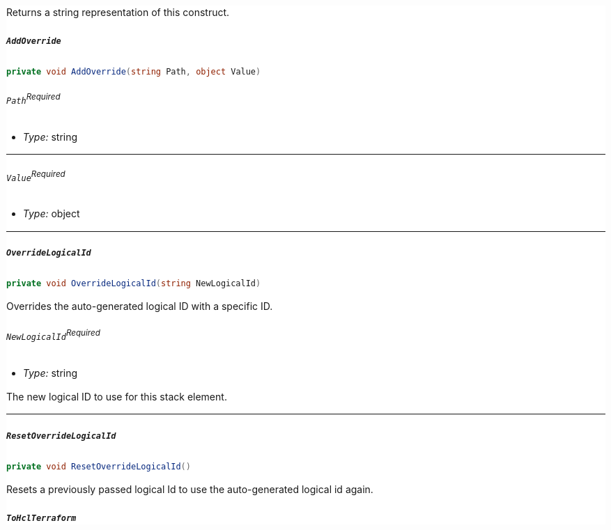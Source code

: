 Returns a string representation of this construct.

##### `AddOverride` <a name="AddOverride" id="@cdktf/provider-cloudflare.dataCloudflarePermissionGroup.DataCloudflarePermissionGroup.addOverride"></a>

```csharp
private void AddOverride(string Path, object Value)
```

###### `Path`<sup>Required</sup> <a name="Path" id="@cdktf/provider-cloudflare.dataCloudflarePermissionGroup.DataCloudflarePermissionGroup.addOverride.parameter.path"></a>

- *Type:* string

---

###### `Value`<sup>Required</sup> <a name="Value" id="@cdktf/provider-cloudflare.dataCloudflarePermissionGroup.DataCloudflarePermissionGroup.addOverride.parameter.value"></a>

- *Type:* object

---

##### `OverrideLogicalId` <a name="OverrideLogicalId" id="@cdktf/provider-cloudflare.dataCloudflarePermissionGroup.DataCloudflarePermissionGroup.overrideLogicalId"></a>

```csharp
private void OverrideLogicalId(string NewLogicalId)
```

Overrides the auto-generated logical ID with a specific ID.

###### `NewLogicalId`<sup>Required</sup> <a name="NewLogicalId" id="@cdktf/provider-cloudflare.dataCloudflarePermissionGroup.DataCloudflarePermissionGroup.overrideLogicalId.parameter.newLogicalId"></a>

- *Type:* string

The new logical ID to use for this stack element.

---

##### `ResetOverrideLogicalId` <a name="ResetOverrideLogicalId" id="@cdktf/provider-cloudflare.dataCloudflarePermissionGroup.DataCloudflarePermissionGroup.resetOverrideLogicalId"></a>

```csharp
private void ResetOverrideLogicalId()
```

Resets a previously passed logical Id to use the auto-generated logical id again.

##### `ToHclTerraform` <a name="ToHclTerraform" id="@cdktf/provider-cloudflare.dataCloudflarePermissionGroup.DataCloudflarePermissionGroup.toHclTerraform"></a>

